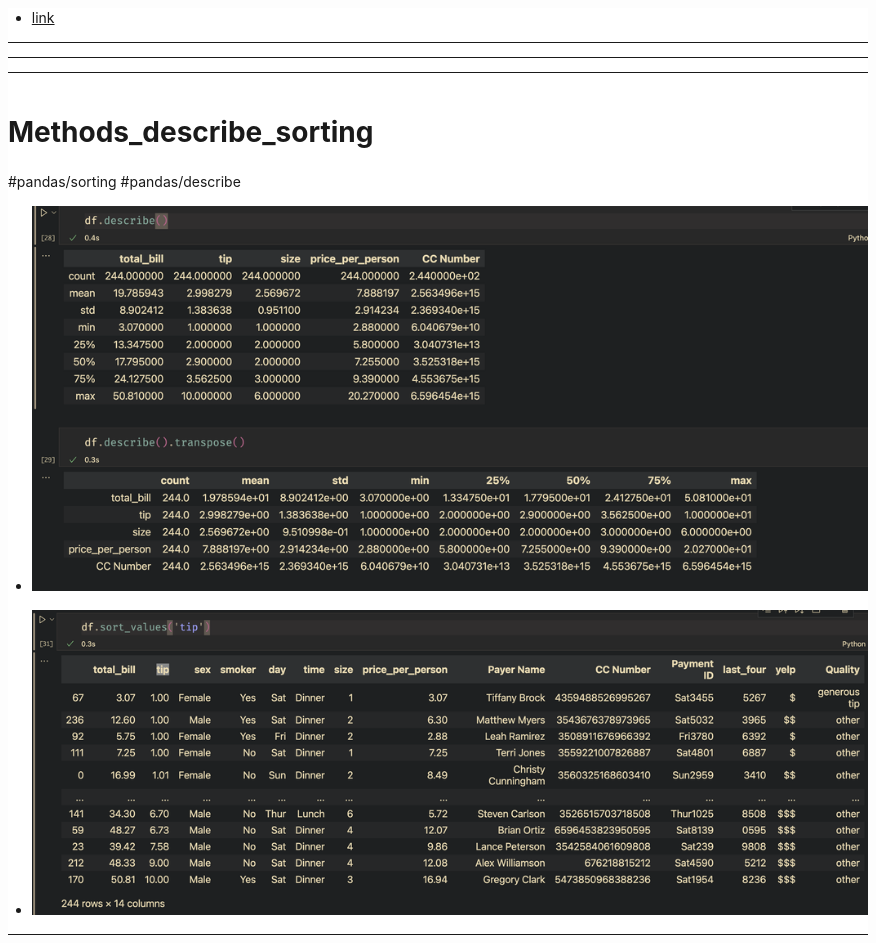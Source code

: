 - [link](https://stackoverflow.com/a/3379505/20353469)


---
---
---

# Methods_describe_sorting
#pandas/sorting
#pandas/describe

- ![](../../../z/aharo_137.png)

- ![](../../../z/aharo_138.png)

---